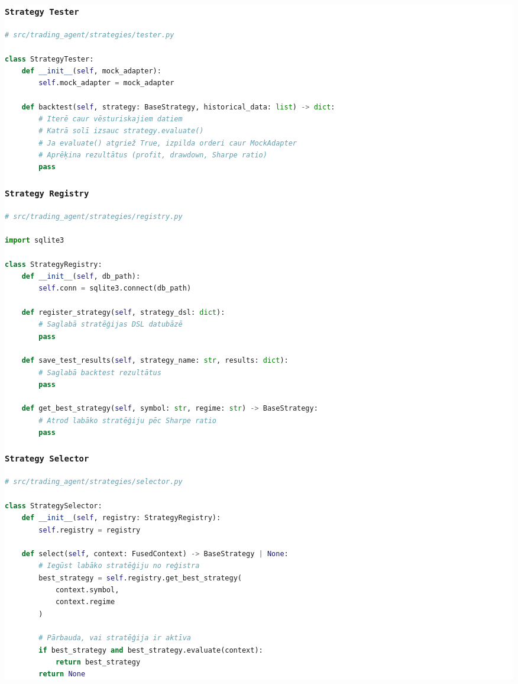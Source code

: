 ### `Strategy Tester`

```python
# src/trading_agent/strategies/tester.py

class StrategyTester:
    def __init__(self, mock_adapter):
        self.mock_adapter = mock_adapter

    def backtest(self, strategy: BaseStrategy, historical_data: list) -> dict:
        # Iterē caur vēsturiskajiem datiem
        # Katrā solī izsauc strategy.evaluate()
        # Ja evaluate() atgriež True, izpilda orderi caur MockAdapter
        # Aprēķina rezultātus (profit, drawdown, Sharpe ratio)
        pass
```

### `Strategy Registry`

```python
# src/trading_agent/strategies/registry.py

import sqlite3

class StrategyRegistry:
    def __init__(self, db_path):
        self.conn = sqlite3.connect(db_path)

    def register_strategy(self, strategy_dsl: dict):
        # Saglabā stratēģijas DSL datubāzē
        pass

    def save_test_results(self, strategy_name: str, results: dict):
        # Saglabā backtest rezultātus
        pass

    def get_best_strategy(self, symbol: str, regime: str) -> BaseStrategy:
        # Atrod labāko stratēģiju pēc Sharpe ratio
        pass
```

### `Strategy Selector`

```python
# src/trading_agent/strategies/selector.py

class StrategySelector:
    def __init__(self, registry: StrategyRegistry):
        self.registry = registry

    def select(self, context: FusedContext) -> BaseStrategy | None:
        # Iegūst labāko stratēģiju no reģistra
        best_strategy = self.registry.get_best_strategy(
            context.symbol,
            context.regime
        )

        # Pārbauda, vai stratēģija ir aktīva
        if best_strategy and best_strategy.evaluate(context):
            return best_strategy
        return None
```
